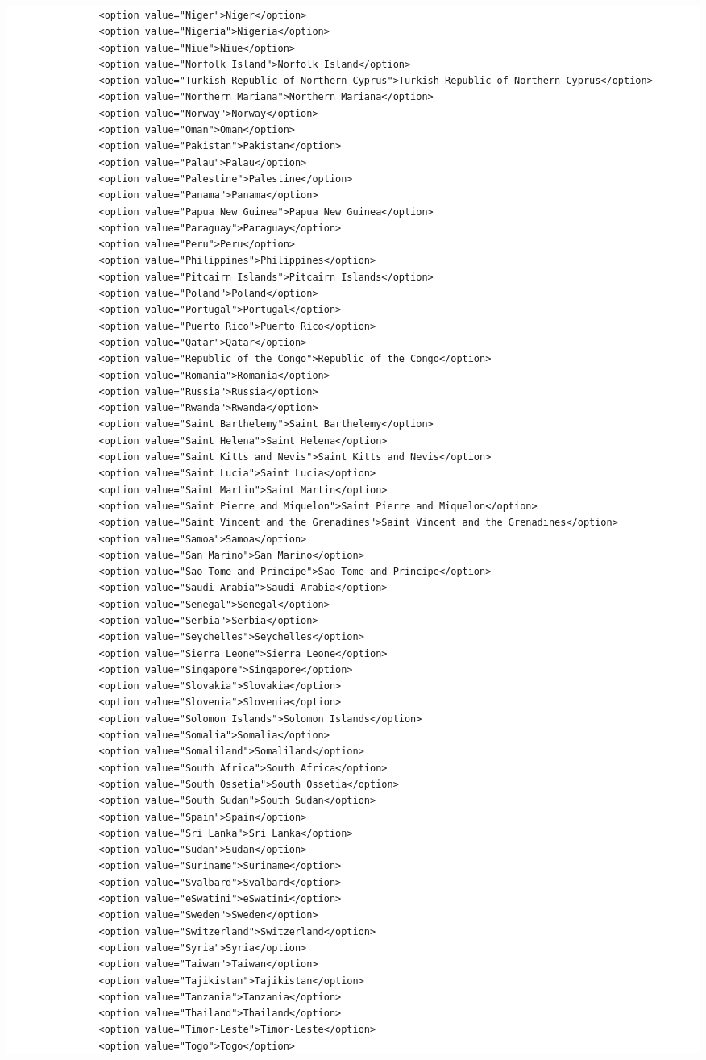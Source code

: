                     <option value="Niger">Niger</option>
                    <option value="Nigeria">Nigeria</option>
                    <option value="Niue">Niue</option>
                    <option value="Norfolk Island">Norfolk Island</option>
                    <option value="Turkish Republic of Northern Cyprus">Turkish Republic of Northern Cyprus</option>
                    <option value="Northern Mariana">Northern Mariana</option>
                    <option value="Norway">Norway</option>
                    <option value="Oman">Oman</option>
                    <option value="Pakistan">Pakistan</option>
                    <option value="Palau">Palau</option>
                    <option value="Palestine">Palestine</option>
                    <option value="Panama">Panama</option>
                    <option value="Papua New Guinea">Papua New Guinea</option>
                    <option value="Paraguay">Paraguay</option>
                    <option value="Peru">Peru</option>
                    <option value="Philippines">Philippines</option>
                    <option value="Pitcairn Islands">Pitcairn Islands</option>
                    <option value="Poland">Poland</option>
                    <option value="Portugal">Portugal</option>
                    <option value="Puerto Rico">Puerto Rico</option>
                    <option value="Qatar">Qatar</option>
                    <option value="Republic of the Congo">Republic of the Congo</option>
                    <option value="Romania">Romania</option>
                    <option value="Russia">Russia</option>
                    <option value="Rwanda">Rwanda</option>
                    <option value="Saint Barthelemy">Saint Barthelemy</option>
                    <option value="Saint Helena">Saint Helena</option>
                    <option value="Saint Kitts and Nevis">Saint Kitts and Nevis</option>
                    <option value="Saint Lucia">Saint Lucia</option>
                    <option value="Saint Martin">Saint Martin</option>
                    <option value="Saint Pierre and Miquelon">Saint Pierre and Miquelon</option>
                    <option value="Saint Vincent and the Grenadines">Saint Vincent and the Grenadines</option>
                    <option value="Samoa">Samoa</option>
                    <option value="San Marino">San Marino</option>
                    <option value="Sao Tome and Principe">Sao Tome and Principe</option>
                    <option value="Saudi Arabia">Saudi Arabia</option>
                    <option value="Senegal">Senegal</option>
                    <option value="Serbia">Serbia</option>
                    <option value="Seychelles">Seychelles</option>
                    <option value="Sierra Leone">Sierra Leone</option>
                    <option value="Singapore">Singapore</option>
                    <option value="Slovakia">Slovakia</option>
                    <option value="Slovenia">Slovenia</option>
                    <option value="Solomon Islands">Solomon Islands</option>
                    <option value="Somalia">Somalia</option>
                    <option value="Somaliland">Somaliland</option>
                    <option value="South Africa">South Africa</option>
                    <option value="South Ossetia">South Ossetia</option>
                    <option value="South Sudan">South Sudan</option>
                    <option value="Spain">Spain</option>
                    <option value="Sri Lanka">Sri Lanka</option>
                    <option value="Sudan">Sudan</option>
                    <option value="Suriname">Suriname</option>
                    <option value="Svalbard">Svalbard</option>
                    <option value="eSwatini">eSwatini</option>
                    <option value="Sweden">Sweden</option>
                    <option value="Switzerland">Switzerland</option>
                    <option value="Syria">Syria</option>
                    <option value="Taiwan">Taiwan</option>
                    <option value="Tajikistan">Tajikistan</option>
                    <option value="Tanzania">Tanzania</option>
                    <option value="Thailand">Thailand</option>
                    <option value="Timor-Leste">Timor-Leste</option>
                    <option value="Togo">Togo</option>